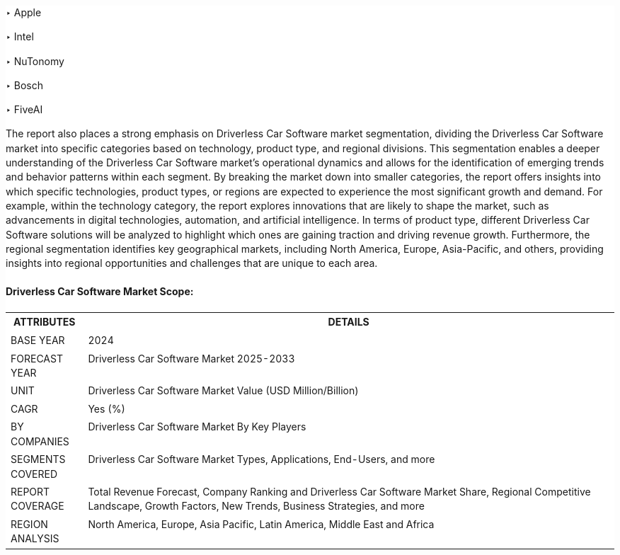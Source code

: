 ‣ Apple

‣ Intel

‣ NuTonomy

‣ Bosch

‣ FiveAI

The report also places a strong emphasis on Driverless Car Software market segmentation, dividing the Driverless Car Software market into specific categories based on technology, product type, and regional divisions. This segmentation enables a deeper understanding of the Driverless Car Software market’s operational dynamics and allows for the identification of emerging trends and behavior patterns within each segment. By breaking the market down into smaller categories, the report offers insights into which specific technologies, product types, or regions are expected to experience the most significant growth and demand. For example, within the technology category, the report explores innovations that are likely to shape the market, such as advancements in digital technologies, automation, and artificial intelligence. In terms of product type, different Driverless Car Software solutions will be analyzed to highlight which ones are gaining traction and driving revenue growth. Furthermore, the regional segmentation identifies key geographical markets, including North America, Europe, Asia-Pacific, and others, providing insights into regional opportunities and challenges that are unique to each area.

<h4>Driverless Car Software Market Scope:</h4>
<table>
<tr>
<th>ATTRIBUTES</th>
<th>DETAILS</th>
</tr>
<tr>
<td>BASE YEAR</td>
<td>2024</td>
</tr>
<tr>
<td>FORECAST YEAR</td>
<td>Driverless Car Software Market 2025-2033</td>
</tr>
<tr>
<td>UNIT</td>
<td>Driverless Car Software Market Value (USD Million/Billion)</td>
<tr>
<td>CAGR</td>
<td>Yes (%)</td>
</tr>
</tr>
<tr>
<td>BY COMPANIES</td>
<td>Driverless Car Software Market By Key Players</td>
</tr>
<tr>
<td>SEGMENTS COVERED</td>
<td>Driverless Car Software Market Types, Applications, End-Users, and more</td>
</tr>
<tr>
<td>REPORT COVERAGE</td>
<td>Total Revenue Forecast, Company Ranking and Driverless Car Software Market Share, Regional Competitive Landscape, Growth Factors, New Trends, Business Strategies, and more</td>
</tr>
<tr>
<td>REGION ANALYSIS</td>
<td>North America, Europe, Asia Pacific, Latin America, Middle East and Africa</td>
</tr>
</table>

